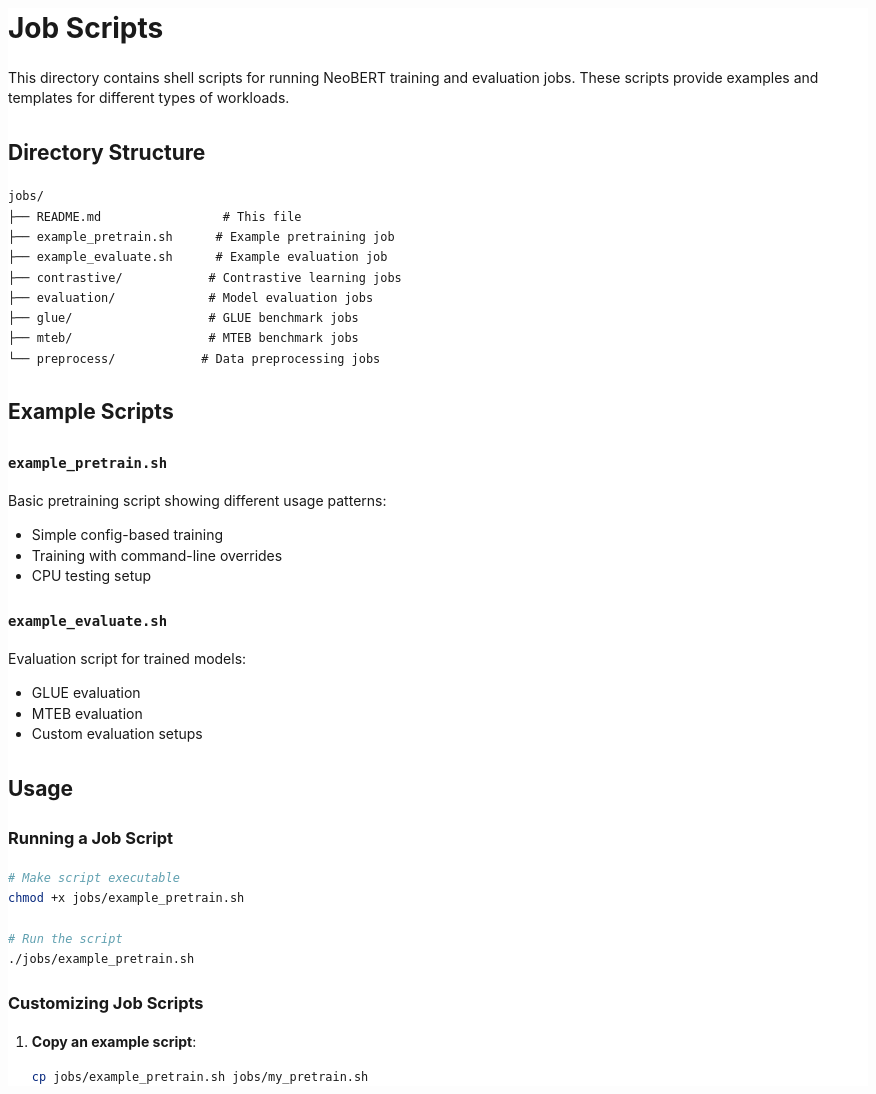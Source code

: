 # Job Scripts

This directory contains shell scripts for running NeoBERT training and evaluation jobs. These scripts provide examples and templates for different types of workloads.

## Directory Structure

```
jobs/
├── README.md                 # This file
├── example_pretrain.sh      # Example pretraining job
├── example_evaluate.sh      # Example evaluation job
├── contrastive/            # Contrastive learning jobs
├── evaluation/             # Model evaluation jobs
├── glue/                   # GLUE benchmark jobs
├── mteb/                   # MTEB benchmark jobs
└── preprocess/            # Data preprocessing jobs
```

## Example Scripts

### `example_pretrain.sh`
Basic pretraining script showing different usage patterns:
- Simple config-based training
- Training with command-line overrides
- CPU testing setup

### `example_evaluate.sh`
Evaluation script for trained models:
- GLUE evaluation
- MTEB evaluation
- Custom evaluation setups

## Usage

### Running a Job Script

```bash
# Make script executable
chmod +x jobs/example_pretrain.sh

# Run the script
./jobs/example_pretrain.sh
```

### Customizing Job Scripts

1. **Copy an example script**:
   ```bash
   cp jobs/example_pretrain.sh jobs/my_pretrain.sh
   ```
